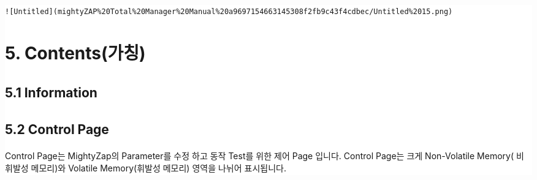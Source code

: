     ![Untitled](mightyZAP%20Total%20Manager%20Manual%20a9697154663145308f2fb9c43f4cdbec/Untitled%2015.png)
    

# 5. Contents(가칭)

## 5.1 Information

## 5.2 Control Page

Control Page는 MightyZap의 Parameter를 수정  하고 동작 Test를 위한 제어 Page 입니다.
Control Page는 크게 Non-Volatile Memory( 비 휘발성 메모리)와 Volatile Memory(휘발성 메모리) 영역을 나뉘어 표시됩니다.
